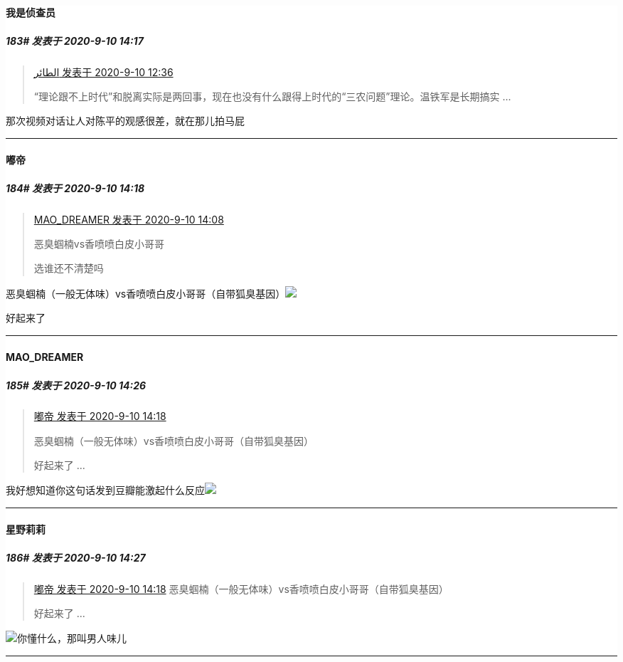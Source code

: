 ####  我是侦查员  
##### 183#       发表于 2020-9-10 14:17


<blockquote><a href="httphttps://bbs.saraba1st.com/2b/forum.php?mod=redirect&amp;goto=findpost&amp;pid=48695607&amp;ptid=1959153" target="_blank">الطائر 发表于 2020-9-10 12:36</a>

“理论跟不上时代”和脱离实际是两回事，现在也没有什么跟得上时代的“三农问题”理论。温铁军是长期搞实 ...</blockquote>
那次视频对话让人对陈平的观感很差，就在那儿拍马屁


-----

####  嘟帝  
##### 184#       发表于 2020-9-10 14:18


<blockquote><a href="httphttps://bbs.saraba1st.com/2b/forum.php?mod=redirect&amp;goto=findpost&amp;pid=48696513&amp;ptid=1959153" target="_blank">MAO_DREAMER 发表于 2020-9-10 14:08</a>

恶臭蝈楠vs香喷喷白皮小哥哥

选谁还不清楚吗</blockquote>
恶臭蝈楠（一般无体味）vs香喷喷白皮小哥哥（自带狐臭基因）<img src="https://static.saraba1st.com/image/smiley/face2017/049.png" referrerpolicy="no-referrer">

好起来了


-----

####  MAO_DREAMER  
##### 185#       发表于 2020-9-10 14:26


<blockquote><a href="httphttps://bbs.saraba1st.com/2b/forum.php?mod=redirect&amp;goto=findpost&amp;pid=48696626&amp;ptid=1959153" target="_blank">嘟帝 发表于 2020-9-10 14:18</a>

恶臭蝈楠（一般无体味）vs香喷喷白皮小哥哥（自带狐臭基因）

好起来了 ...</blockquote>
我好想知道你这句话发到豆瓣能激起什么反应<img src="https://static.saraba1st.com/image/smiley/face2017/067.png" referrerpolicy="no-referrer">


-----

####  星野莉莉  
##### 186#       发表于 2020-9-10 14:27


<blockquote><a href="httphttps://bbs.saraba1st.com/2b/forum.php?mod=redirect&amp;goto=findpost&amp;pid=48696626&amp;ptid=1959153" target="_blank">嘟帝 发表于 2020-9-10 14:18</a>
恶臭蝈楠（一般无体味）vs香喷喷白皮小哥哥（自带狐臭基因）

好起来了 ...</blockquote>
<img src="https://static.saraba1st.com/image/smiley/face2017/067.png" referrerpolicy="no-referrer">你懂什么，那叫男人味儿


-----
